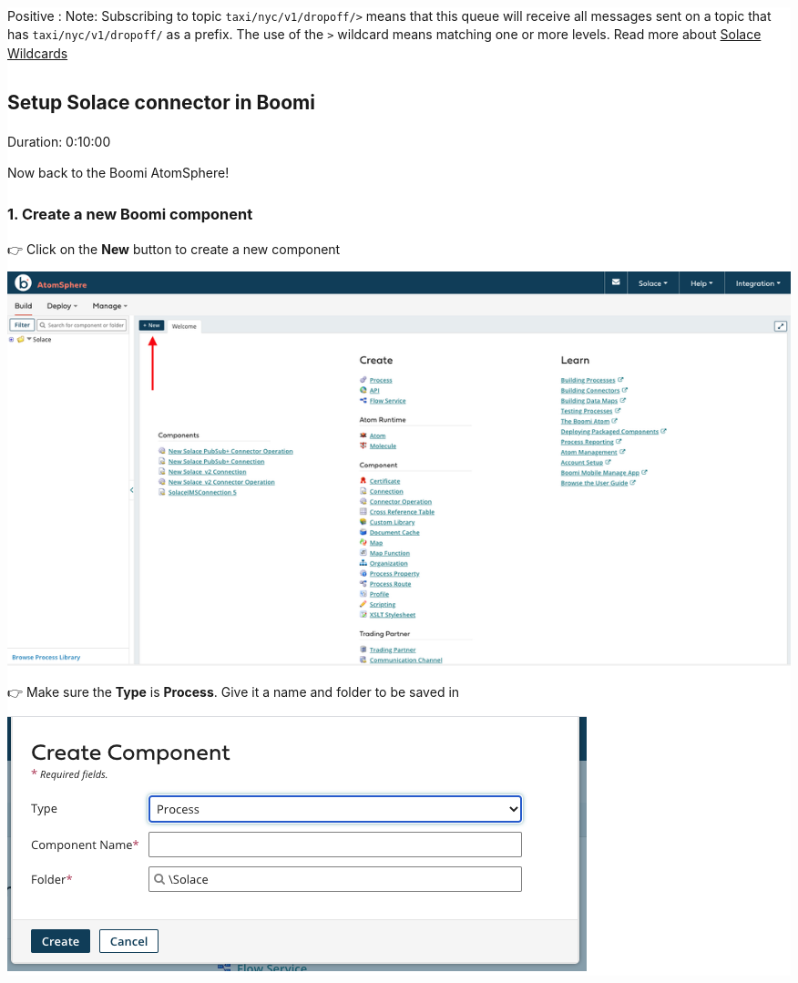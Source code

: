 Positive
: Note: Subscribing to topic `taxi/nyc/v1/dropoff/>` means that this queue will receive all messages sent on a topic that has `taxi/nyc/v1/dropoff/` as a prefix. The use of the `>` wildcard means matching one or more levels. Read more about [Solace Wildcards](https://docs.solace.com/PubSub-Basics/Wildcard-Charaters-Topic-Subs.htm)


## Setup Solace connector in Boomi 
Duration: 0:10:00

Now back to the Boomi AtomSphere!

### 1. Create a new Boomi component

👉 Click on the **New** button to create a new component

![AtomSphere2](img/atomsphere2.png "AtomSphere2")

👉 Make sure the **Type** is **Process**. Give it a name and folder to be saved in

![component](img/component.png "component")
